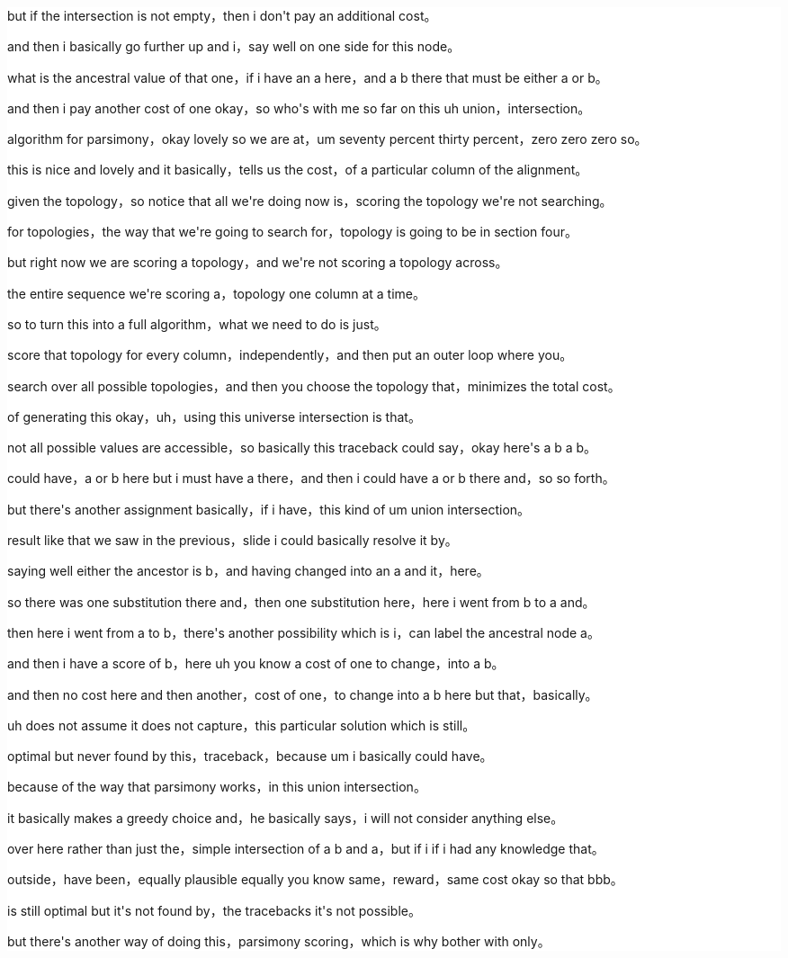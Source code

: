 but if the intersection is not empty，then i don't pay an additional cost。

and then i basically go further up and i，say well on one side for this node。

what is the ancestral value of that one，if i have an a here，and a b there that must be either a or b。

and then i pay another cost of one okay，so who's with me so far on this uh union，intersection。

algorithm for parsimony，okay lovely so we are at，um seventy percent thirty percent，zero zero zero so。

this is nice and lovely and it basically，tells us the cost，of a particular column of the alignment。

given the topology，so notice that all we're doing now is，scoring the topology we're not searching。

for topologies，the way that we're going to search for，topology is going to be in section four。

but right now we are scoring a topology，and we're not scoring a topology across。

the entire sequence we're scoring a，topology one column at a time。

so to turn this into a full algorithm，what we need to do is just。

score that topology for every column，independently，and then put an outer loop where you。

search over all possible topologies，and then you choose the topology that，minimizes the total cost。

of generating this okay，uh，using this universe intersection is that。

not all possible values are accessible，so basically this traceback could say，okay here's a b a b。

could have，a or b here but i must have a there，and then i could have a or b there and，so so forth。

but there's another assignment basically，if i have，this kind of um union intersection。

result like that we saw in the previous，slide i could basically resolve it by。

saying well either the ancestor is b，and having changed into an a and it，here。

so there was one substitution there and，then one substitution here，here i went from b to a and。

then here i went from a to b，there's another possibility which is i，can label the ancestral node a。

and then i have a score of b，here uh you know a cost of one to change，into a b。

and then no cost here and then another，cost of one，to change into a b here but that，basically。

uh does not assume it does not capture，this particular solution which is still。

optimal but never found by this，traceback，because um i basically could have。

because of the way that parsimony works，in this union intersection。

it basically makes a greedy choice and，he basically says，i will not consider anything else。

over here rather than just the，simple intersection of a b and a，but if i if i had any knowledge that。

outside，have been，equally plausible equally you know same，reward，same cost okay so that bbb。

is still optimal but it's not found by，the tracebacks it's not possible。

but there's another way of doing this，parsimony scoring，which is why bother with only。
